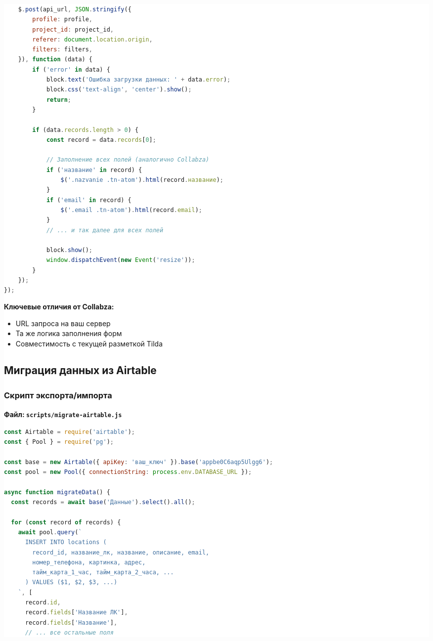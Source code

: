 ```javascript
    $.post(api_url, JSON.stringify({
        profile: profile,
        project_id: project_id,
        referer: document.location.origin,
        filters: filters,
    }), function (data) {
        if ('error' in data) {
            block.text('Ошибка загрузки данных: ' + data.error);
            block.css('text-align', 'center').show();
            return;
        }
        
        if (data.records.length > 0) {
            const record = data.records[0];
            
            // Заполнение всех полей (аналогично Collabza)
            if ('название' in record) {
                $('.nazvanie .tn-atom').html(record.название);
            }
            if ('email' in record) {
                $('.email .tn-atom').html(record.email);
            }
            // ... и так далее для всех полей
            
            block.show();
            window.dispatchEvent(new Event('resize'));
        }
    });
});
```

**Ключевые отличия от Collabza:**
- URL запроса на ваш сервер
- Та же логика заполнения форм
- Совместимость с текущей разметкой Tilda

## Миграция данных из Airtable

### Скрипт экспорта/импорта

**Файл: `scripts/migrate-airtable.js`**

```javascript
const Airtable = require('airtable');
const { Pool } = require('pg');

const base = new Airtable({ apiKey: 'ваш_ключ' }).base('appbe0C6aqp5Ulgg6');
const pool = new Pool({ connectionString: process.env.DATABASE_URL });

async function migrateData() {
  const records = await base('Данные').select().all();
  
  for (const record of records) {
    await pool.query(`
      INSERT INTO locations (
        record_id, название_лк, название, описание, email, 
        номер_телефона, картинка, адрес,
        тайм_карта_1_час, тайм_карта_2_часа, ...
      ) VALUES ($1, $2, $3, ...)
    `, [
      record.id,
      record.fields['Название ЛК'],
      record.fields['Название'],
      // ... все остальные поля
```